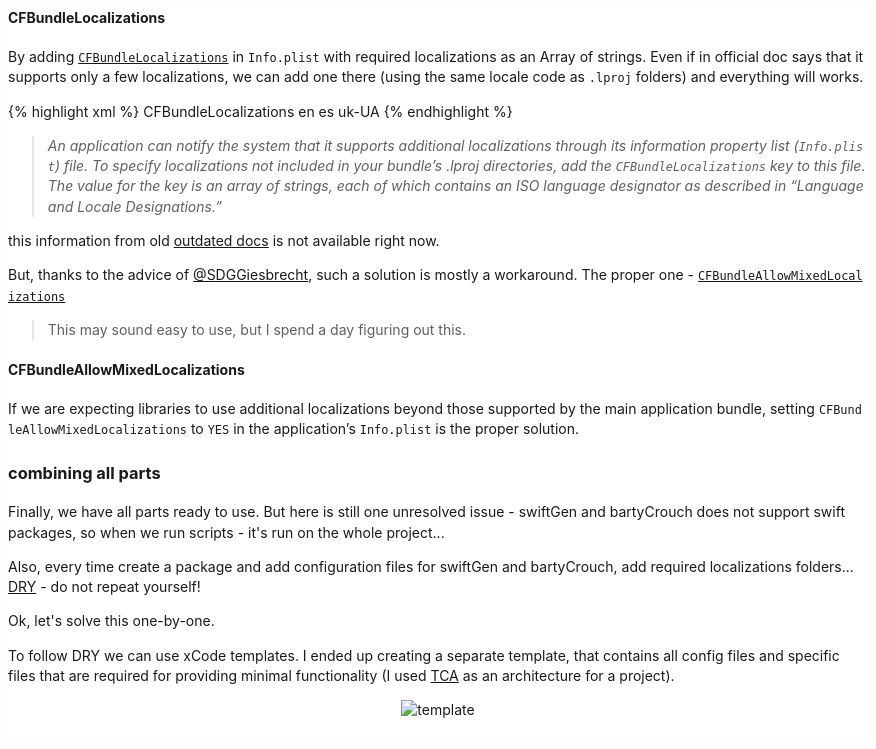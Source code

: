 #### CFBundleLocalizations

By adding [`CFBundleLocalizations`](https://developer.apple.com/documentation/bundleresources/information_property_list/cfbundlelocalizations) in `Info.plist` with required localizations as an Array of strings. Even if in official doc says that it supports only a few localizations, we can add one there (using the same locale code as `.lproj` folders) and everything will works.

{% highlight xml %}
<key>CFBundleLocalizations</key>
<array>
	<string>en</string>
	<string>es</string>
	<string>uk-UA</string>
</array>
{% endhighlight %}

> *An application can notify the system that it supports additional localizations through its information property list (`Info.plist`) file. To specify localizations not included in your bundle’s .lproj directories, add the `CFBundleLocalizations` key to this file. The value for the key is an array of strings, each of which contains an ISO language designator as described in “Language and Locale Designations.”*

this information from old [outdated docs](https://developer.apple.com/library/mac/#documentation/MacOSX/Conceptual/BPInternational/Articles/ChoosingLocalizations.html) is not available right now.

But, thanks to the advice of [@SDGGiesbrecht](https://forums.swift.org/t/swift-package-manager-localization/46685/6), such a solution is mostly a workaround. The proper one - [`CFBundleAllowMixedLocalizations`](https://developer.apple.com/documentation/bundleresources/information_property_list/cfbundleallowmixedlocalizations)

> This may sound easy to use, but I spend a day figuring out this.

#### CFBundleAllowMixedLocalizations

If we are expecting libraries to use additional localizations beyond those supported by the main application bundle, setting `CFBundleAllowMixedLocalizations` to `YES` in the application’s `Info.plist` is the proper solution. 

### combining all parts

Finally, we have all parts ready to use. But here is still one unresolved issue - swiftGen and bartyCrouch does not support swift packages, so when we run scripts - it's run on the whole project...

Also, every time create a package and add configuration files for swiftGen and bartyCrouch, add required localizations folders... [DRY](https://en.wikipedia.org/wiki/Don%27t_repeat_yourself) - do not repeat yourself!

Ok, let's solve this one-by-one.

To follow DRY we can use xCode templates. I ended up creating a separate template, that contains all config files and specific files that are required for providing minimal functionality (I used [TCA](https://github.com/pointfreeco/swift-composable-architecture) as an architecture for a project).


<div style="text-align:center">
<img src="{{site.baseurl}}/assets/posts/images/2021-04-04-strings/template.png" alt="template" width="250"/>
</div>
<br>
